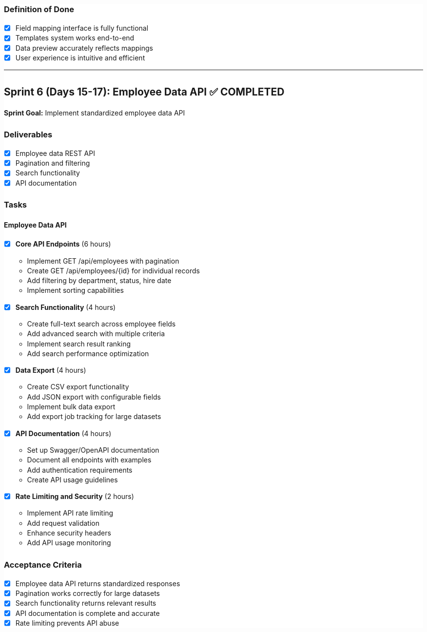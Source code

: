 ### Definition of Done
- [x] Field mapping interface is fully functional
- [x] Templates system works end-to-end
- [x] Data preview accurately reflects mappings
- [x] User experience is intuitive and efficient

---

## Sprint 6 (Days 15-17): Employee Data API ✅ COMPLETED
**Sprint Goal:** Implement standardized employee data API

### Deliverables
- [x] Employee data REST API
- [x] Pagination and filtering
- [x] Search functionality
- [x] API documentation

### Tasks

#### Employee Data API
- [x] **Core API Endpoints** (6 hours)
  - Implement GET /api/employees with pagination
  - Create GET /api/employees/{id} for individual records
  - Add filtering by department, status, hire date
  - Implement sorting capabilities

- [x] **Search Functionality** (4 hours)
  - Create full-text search across employee fields
  - Add advanced search with multiple criteria
  - Implement search result ranking
  - Add search performance optimization

- [x] **Data Export** (4 hours)
  - Create CSV export functionality
  - Add JSON export with configurable fields
  - Implement bulk data export
  - Add export job tracking for large datasets

- [x] **API Documentation** (4 hours)
  - Set up Swagger/OpenAPI documentation
  - Document all endpoints with examples
  - Add authentication requirements
  - Create API usage guidelines

- [x] **Rate Limiting and Security** (2 hours)
  - Implement API rate limiting
  - Add request validation
  - Enhance security headers
  - Add API usage monitoring

### Acceptance Criteria
- [x] Employee data API returns standardized responses
- [x] Pagination works correctly for large datasets
- [x] Search functionality returns relevant results
- [x] API documentation is complete and accurate
- [x] Rate limiting prevents API abuse
